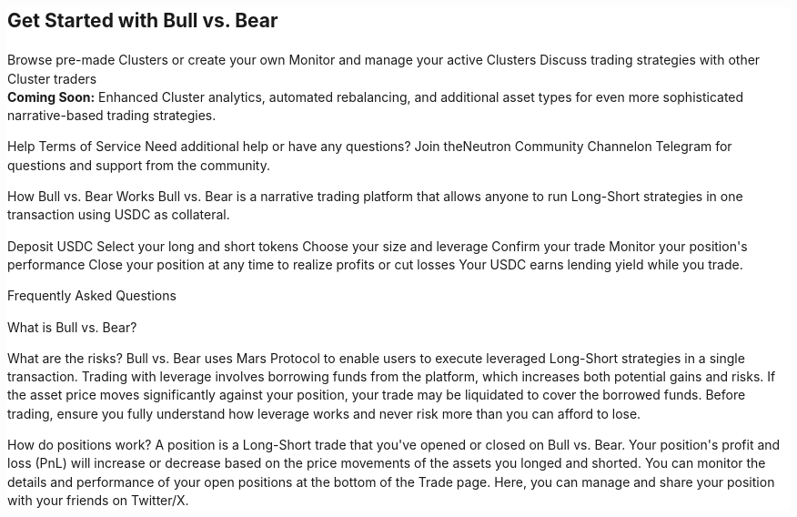 ## Get Started with Bull vs. Bear

<CardGroup cols={3}>
  <Card title="Explore Clusters" icon="compass" href="https://app.neutron.org" target="_blank">
    Browse pre-made Clusters or create your own
  </Card>
  
  <Card title="Trading Dashboard" icon="chart-line" href="https://app.neutron.org" target="_blank">
    Monitor and manage your active Clusters
  </Card>
  
  <Card title="Join Community" icon="users" href="https://t.me/neutronzone" target="_blank">
    Discuss trading strategies with other Cluster traders
  </Card>
</CardGroup>

<div className="p-4 border-l-4 border-primary bg-primary/5 rounded my-6">
  <strong>Coming Soon:</strong> Enhanced Cluster analytics, automated rebalancing, and additional asset types for even more sophisticated narrative-based trading strategies.
</div> 


Help
Terms of Service
Need additional help or have any questions?
Join theNeutron Community Channelon Telegram for questions and support from the community.

How Bull vs. Bear Works
Bull vs. Bear is a narrative trading platform that allows anyone to run Long-Short strategies in one transaction using USDC as collateral.

Deposit USDC
Select your long and short tokens
Choose your size and leverage
Confirm your trade
Monitor your position's performance
Close your position at any time to realize profits or cut losses
Your USDC earns lending yield while you trade.

Frequently Asked Questions

What is Bull vs. Bear?

What are the risks?
Bull vs. Bear uses Mars Protocol to enable users to execute leveraged Long-Short strategies in a single transaction. Trading with leverage involves borrowing funds from the platform, which increases both potential gains and risks. If the asset price moves significantly against your position, your trade may be liquidated to cover the borrowed funds. Before trading, ensure you fully understand how leverage works and never risk more than you can afford to lose.

How do positions work?
A position is a Long-Short trade that you've opened or closed on Bull vs. Bear. Your position's profit and loss (PnL) will increase or decrease based on the price movements of the assets you longed and shorted. You can monitor the details and performance of your open positions at the bottom of the Trade page. Here, you can manage and share your position with your friends on Twitter/X.
